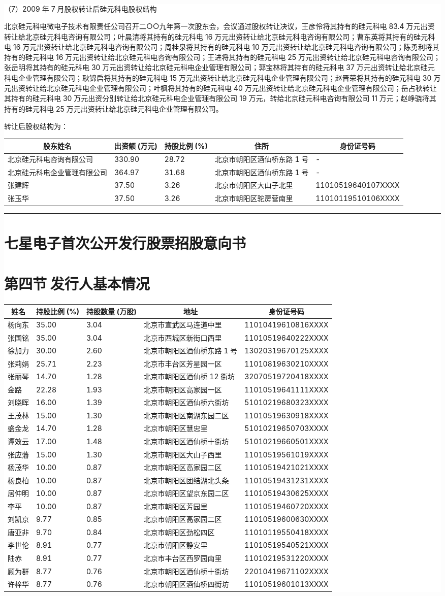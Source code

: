 （7）2009 年 7 月股权转让后硅元科电股权结构

北京硅元科电微电子技术有限责任公司召开二○○九年第一次股东会，会议通过股权转让决议，王彦伶将其持有的硅元科电 83.4 万元出资转让给北京硅元科电咨询有限公司；叶晨清将其持有的硅元科电 16 万元出资转让给北京硅元科电咨询有限公司；曹东英将其持有的硅元科电 16 万元出资转让给北京硅元科电咨询有限公司；周桂泉将其持有的硅元科电 10 万元出资转让给北京硅元科电咨询有限公司；陈勇利将其持有的硅元科电 16 万元出资转让给北京硅元科电咨询有限公司；王进将其持有的硅元科电 25 万元出资转让给北京硅元科电咨询有限公司；张岳明将其持有的硅元科电 30 万元出资转让给北京硅元科电企业管理有限公司；郭宝林将其持有的硅元科电 37 万元出资转让给北京硅元科电企业管理有限公司；耿锦启将其持有的硅元科电 15 万元出资转让给北京硅元科电企业管理有限公司；赵晋荣将其持有的硅元科电 30 万元出资转让给北京硅元科电企业管理有限公司；叶枫将其持有的硅元科电 40 万元出资转让给北京硅元科电企业管理有限公司；岳占秋转让其持有的硅元科电 30 万元出资分别转让给北京硅元科电企业管理有限公司 19 万元，转给北京硅元科电咨询有限公司 11 万元；赵峥骁将其持有的硅元科电 25 万元出资转让给北京硅元科电企业管理有限公司。

转让后股权结构为：

|股东姓名|出资额 (万元)|持股比例 (%)|住所|身份证号码|
|---|---|---|---|---|
|北京硅元科电咨询有限公司|330.90|28.72|北京市朝阳区酒仙桥东路 1 号|-|
|北京硅元科电企业管理有限公司|364.97|31.68|北京市朝阳区酒仙桥东路 1 号|-|
|张建辉|37.50|3.26|北京市朝阳区大山子北里|11010519640107XXXX|
|张玉华|37.50|3.26|北京市朝阳区驼房营南里|11010119510106XXXX|
---
# 七星电子首次公开发行股票招股意向书

# 第四节 发行人基本情况

|姓名|持股比例 (%)|持股数量 (万股)|地址|身份证号码|
|---|---|---|---|---|
|杨向东|35.00|3.04|北京市宣武区马连道中里|11010419610816XXXX|
|张国铭|35.00|3.04|北京市西城区新街口西里|11010519640222XXXX|
|徐加力|30.00|2.60|北京市朝阳区酒仙桥东路 1 号|13020319670125XXXX|
|张莉娟|25.71|2.23|北京市丰台区芳星园一区|11010819630210XXXX|
|张丽琴|14.70|1.28|北京市朝阳区酒仙桥 12 街坊|32070519720418XXXX|
|金路|22.28|1.93|北京市朝阳区高家园一区|11010519641111XXXX|
|刘晓晖|16.00|1.39|北京市朝阳区酒仙桥六街坊|51010219680323XXXX|
|王茂林|15.00|1.30|北京市朝阳区南湖东园二区|11010519630918XXXX|
|盛金龙|14.70|1.28|北京市朝阳区慧忠里|51010219650703XXXX|
|谭效云|17.00|1.48|北京市朝阳区酒仙桥十街坊|51010219660501XXXX|
|张应藩|15.00|1.30|北京市朝阳区大山子西里|11010519561019XXXX|
|杨茂华|10.00|0.87|北京市朝阳区高家园二区|11010519421021XXXX|
|杨良柏|10.00|0.87|北京市朝阳区团结湖北头条|11010519431231XXXX|
|居仲明|10.00|0.87|北京市朝阳区望京东园二区|11010519430625XXXX|
|李平|10.00|0.87|北京市朝阳区芳园里|11010519460720XXXX|
|刘凯京|9.77|0.85|北京市朝阳区高家园二区|11010519600630XXXX|
|唐亚非|9.70|0.84|北京市朝阳区劲松四区|11010119550418XXXX|
|李世伦|8.91|0.77|北京市朝阳区静安里|11010519540521XXXX|
|陆赤|8.91|0.77|北京市丰台区西罗园南里|11010219531220XXXX|
|顾为群|8.77|0.76|北京市朝阳区酒仙桥十街坊|22010419671102XXXX|
|许梓华|8.77|0.76|北京市朝阳区酒仙桥四街坊|11010519601013XXXX|